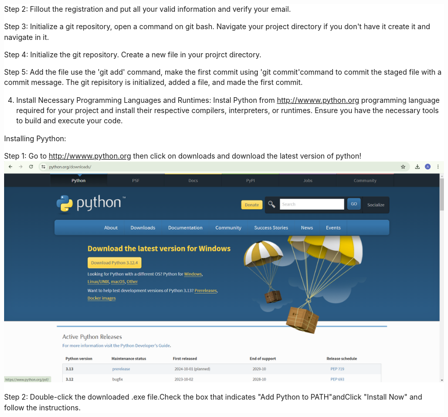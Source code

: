    Step 2: Fillout the registration and put all your valid information and verify your email.

   Step 3: Initialize a git repository, open a command on git bash. Navigate your project directory if you don't have it create it and navigate in it. 

   Step 4: Initialize the git repository. Create a new file in your projrct directory.

   Step 5: Add the file use the 'git add' command, make the first commit using 'git commit'command to commit the staged file with a commit message. The git repisitory is initialized, added a file, and made the first commit.


4. Install Necessary Programming Languages and Runtimes:
  Instal Python from http://wwww.python.org programming language required for your project and install their respective compilers, interpreters, or runtimes. Ensure you have the necessary tools to build and execute your code.

  Installing Pyython:
  
  Step 1: Go to http://wwww.python.org then click on downloads and download the latest version of python! ![alt text](<python download.png>)
  
  Step 2: Double-click the downloaded .exe file.Check the box that indicates "Add Python to PATH"andClick "Install Now" and follow the instructions.
